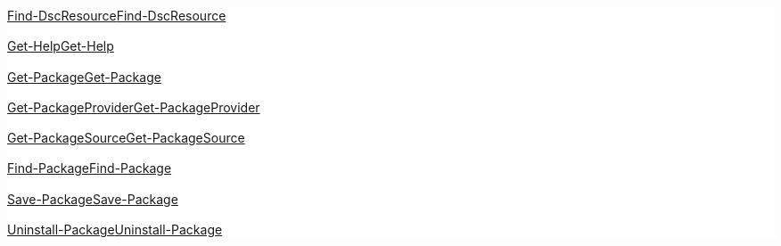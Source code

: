[<span data-ttu-id="27b27-263">Find-DscResource</span><span class="sxs-lookup"><span data-stu-id="27b27-263">Find-DscResource</span></span>](../PowershellGet/Find-DscResource.md)

[<span data-ttu-id="27b27-264">Get-Help</span><span class="sxs-lookup"><span data-stu-id="27b27-264">Get-Help</span></span>](../Microsoft.PowerShell.Core/Get-Help.md)

[<span data-ttu-id="27b27-265">Get-Package</span><span class="sxs-lookup"><span data-stu-id="27b27-265">Get-Package</span></span>](Get-Package.md)

[<span data-ttu-id="27b27-266">Get-PackageProvider</span><span class="sxs-lookup"><span data-stu-id="27b27-266">Get-PackageProvider</span></span>](Get-PackageProvider.md)

[<span data-ttu-id="27b27-267">Get-PackageSource</span><span class="sxs-lookup"><span data-stu-id="27b27-267">Get-PackageSource</span></span>](Get-PackageSource.md)

[<span data-ttu-id="27b27-268">Find-Package</span><span class="sxs-lookup"><span data-stu-id="27b27-268">Find-Package</span></span>](Find-Package.md)

[<span data-ttu-id="27b27-269">Save-Package</span><span class="sxs-lookup"><span data-stu-id="27b27-269">Save-Package</span></span>](Save-Package.md)

[<span data-ttu-id="27b27-270">Uninstall-Package</span><span class="sxs-lookup"><span data-stu-id="27b27-270">Uninstall-Package</span></span>](Uninstall-Package.md)
